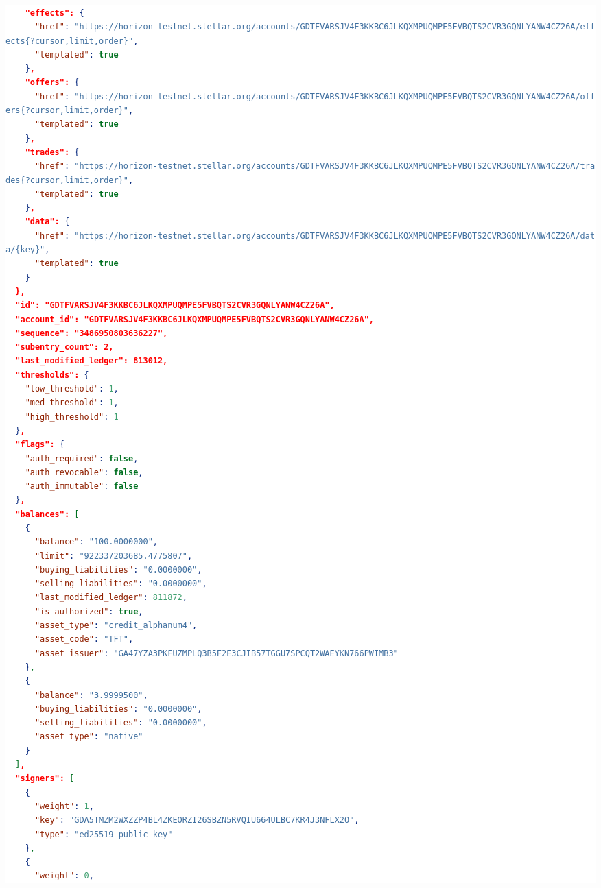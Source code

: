```json
    "effects": {
      "href": "https://horizon-testnet.stellar.org/accounts/GDTFVARSJV4F3KKBC6JLKQXMPUQMPE5FVBQTS2CVR3GQNLYANW4CZ26A/effects{?cursor,limit,order}",
      "templated": true
    },
    "offers": {
      "href": "https://horizon-testnet.stellar.org/accounts/GDTFVARSJV4F3KKBC6JLKQXMPUQMPE5FVBQTS2CVR3GQNLYANW4CZ26A/offers{?cursor,limit,order}",
      "templated": true
    },
    "trades": {
      "href": "https://horizon-testnet.stellar.org/accounts/GDTFVARSJV4F3KKBC6JLKQXMPUQMPE5FVBQTS2CVR3GQNLYANW4CZ26A/trades{?cursor,limit,order}",
      "templated": true
    },
    "data": {
      "href": "https://horizon-testnet.stellar.org/accounts/GDTFVARSJV4F3KKBC6JLKQXMPUQMPE5FVBQTS2CVR3GQNLYANW4CZ26A/data/{key}",
      "templated": true
    }
  },
  "id": "GDTFVARSJV4F3KKBC6JLKQXMPUQMPE5FVBQTS2CVR3GQNLYANW4CZ26A",
  "account_id": "GDTFVARSJV4F3KKBC6JLKQXMPUQMPE5FVBQTS2CVR3GQNLYANW4CZ26A",
  "sequence": "3486950803636227",
  "subentry_count": 2,
  "last_modified_ledger": 813012,
  "thresholds": {
    "low_threshold": 1,
    "med_threshold": 1,
    "high_threshold": 1
  },
  "flags": {
    "auth_required": false,
    "auth_revocable": false,
    "auth_immutable": false
  },
  "balances": [
    {
      "balance": "100.0000000",
      "limit": "922337203685.4775807",
      "buying_liabilities": "0.0000000",
      "selling_liabilities": "0.0000000",
      "last_modified_ledger": 811872,
      "is_authorized": true,
      "asset_type": "credit_alphanum4",
      "asset_code": "TFT",
      "asset_issuer": "GA47YZA3PKFUZMPLQ3B5F2E3CJIB57TGGU7SPCQT2WAEYKN766PWIMB3"
    },
    {
      "balance": "3.9999500",
      "buying_liabilities": "0.0000000",
      "selling_liabilities": "0.0000000",
      "asset_type": "native"
    }
  ],
  "signers": [
    {
      "weight": 1,
      "key": "GDA5TMZM2WXZZP4BL4ZKEORZI26SBZN5RVQIU664ULBC7KR4J3NFLX2O",
      "type": "ed25519_public_key"
    },
    {
      "weight": 0,
```